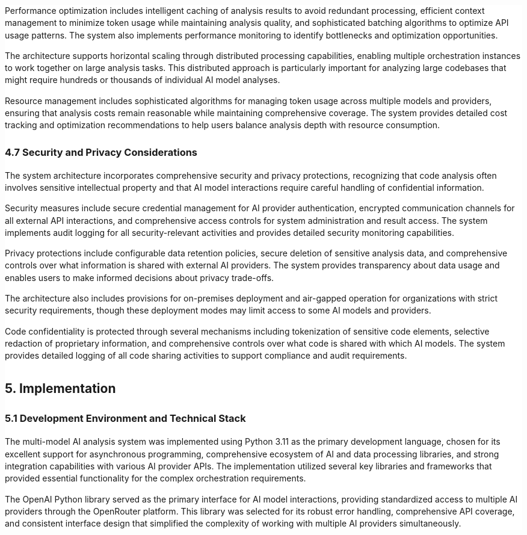 Performance optimization includes intelligent caching of analysis results to avoid redundant processing, efficient context management to minimize token usage while maintaining analysis quality, and sophisticated batching algorithms to optimize API usage patterns. The system also implements performance monitoring to identify bottlenecks and optimization opportunities.

The architecture supports horizontal scaling through distributed processing capabilities, enabling multiple orchestration instances to work together on large analysis tasks. This distributed approach is particularly important for analyzing large codebases that might require hundreds or thousands of individual AI model analyses.

Resource management includes sophisticated algorithms for managing token usage across multiple models and providers, ensuring that analysis costs remain reasonable while maintaining comprehensive coverage. The system provides detailed cost tracking and optimization recommendations to help users balance analysis depth with resource consumption.

### 4.7 Security and Privacy Considerations

The system architecture incorporates comprehensive security and privacy protections, recognizing that code analysis often involves sensitive intellectual property and that AI model interactions require careful handling of confidential information.

Security measures include secure credential management for AI provider authentication, encrypted communication channels for all external API interactions, and comprehensive access controls for system administration and result access. The system implements audit logging for all security-relevant activities and provides detailed security monitoring capabilities.

Privacy protections include configurable data retention policies, secure deletion of sensitive analysis data, and comprehensive controls over what information is shared with external AI providers. The system provides transparency about data usage and enables users to make informed decisions about privacy trade-offs.

The architecture also includes provisions for on-premises deployment and air-gapped operation for organizations with strict security requirements, though these deployment modes may limit access to some AI models and providers.

Code confidentiality is protected through several mechanisms including tokenization of sensitive code elements, selective redaction of proprietary information, and comprehensive controls over what code is shared with which AI models. The system provides detailed logging of all code sharing activities to support compliance and audit requirements.


## 5. Implementation

### 5.1 Development Environment and Technical Stack

The multi-model AI analysis system was implemented using Python 3.11 as the primary development language, chosen for its excellent support for asynchronous programming, comprehensive ecosystem of AI and data processing libraries, and strong integration capabilities with various AI provider APIs. The implementation utilized several key libraries and frameworks that provided essential functionality for the complex orchestration requirements.

The OpenAI Python library served as the primary interface for AI model interactions, providing standardized access to multiple AI providers through the OpenRouter platform. This library was selected for its robust error handling, comprehensive API coverage, and consistent interface design that simplified the complexity of working with multiple AI providers simultaneously.
